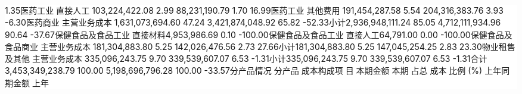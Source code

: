 1.35医药工业
直接人工
103,224,422.08
2.99
88,231,190.79
1.70
16.99医药工业
其他费用
191,454,287.58
5.54
204,316,383.76
3.93
-6.30医药商业
主营业务成本
1,631,073,694.60
47.24
3,421,874,048.92
65.82
-52.33小计2,936,948,111.24
85.05
4,712,111,934.96
90.64
-37.67保健食品及食品工业
直接材料4,953,986.69
0.10
-100.00保健食品及食品工业
直接人工64,791.00
0.00
-100.00保健食品及食品商业
主营业务成本
181,304,883.80
5.25
142,026,476.56
2.73
27.66小计181,304,883.80
5.25
147,045,254.25
2.83
23.30物业租售及其他
主营业务成本
335,096,243.75
9.70
339,539,607.07
6.53
-1.31小计335,096,243.75
9.70
339,539,607.07
6.53
-1.31合计3,453,349,238.79
100.00
5,198,696,796.28
100.00
-33.57分产品情况
分产品
成本构成项
目
本期金额
本期
占总
成本
比例
(%)
上年同期金额
上年